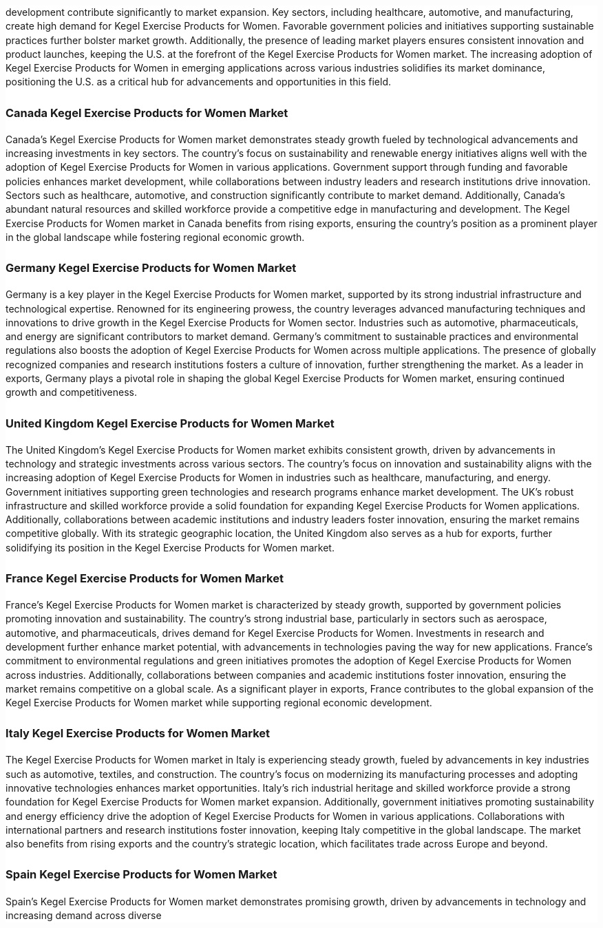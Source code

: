development contribute significantly to market expansion. Key sectors, including healthcare, automotive, and manufacturing, create high demand for Kegel Exercise Products for Women. Favorable government policies and initiatives supporting sustainable practices further bolster market growth. Additionally, the presence of leading market players ensures consistent innovation and product launches, keeping the U.S. at the forefront of the Kegel Exercise Products for Women market. The increasing adoption of Kegel Exercise Products for Women in emerging applications across various industries solidifies its market dominance, positioning the U.S. as a critical hub for advancements and opportunities in this field.</p><h3>Canada Kegel Exercise Products for Women Market</h3><p>Canada&rsquo;s Kegel Exercise Products for Women market demonstrates steady growth fueled by technological advancements and increasing investments in key sectors. The country&rsquo;s focus on sustainability and renewable energy initiatives aligns well with the adoption of Kegel Exercise Products for Women in various applications. Government support through funding and favorable policies enhances market development, while collaborations between industry leaders and research institutions drive innovation. Sectors such as healthcare, automotive, and construction significantly contribute to market demand. Additionally, Canada&rsquo;s abundant natural resources and skilled workforce provide a competitive edge in manufacturing and development. The Kegel Exercise Products for Women market in Canada benefits from rising exports, ensuring the country&rsquo;s position as a prominent player in the global landscape while fostering regional economic growth.</p><h3>Germany Kegel Exercise Products for Women Market</h3><p>Germany is a key player in the Kegel Exercise Products for Women market, supported by its strong industrial infrastructure and technological expertise. Renowned for its engineering prowess, the country leverages advanced manufacturing techniques and innovations to drive growth in the Kegel Exercise Products for Women sector. Industries such as automotive, pharmaceuticals, and energy are significant contributors to market demand. Germany&rsquo;s commitment to sustainable practices and environmental regulations also boosts the adoption of Kegel Exercise Products for Women across multiple applications. The presence of globally recognized companies and research institutions fosters a culture of innovation, further strengthening the market. As a leader in exports, Germany plays a pivotal role in shaping the global Kegel Exercise Products for Women market, ensuring continued growth and competitiveness.</p><h3>United Kingdom Kegel Exercise Products for Women Market</h3><p>The United Kingdom&rsquo;s Kegel Exercise Products for Women market exhibits consistent growth, driven by advancements in technology and strategic investments across various sectors. The country&rsquo;s focus on innovation and sustainability aligns with the increasing adoption of Kegel Exercise Products for Women in industries such as healthcare, manufacturing, and energy. Government initiatives supporting green technologies and research programs enhance market development. The UK&rsquo;s robust infrastructure and skilled workforce provide a solid foundation for expanding Kegel Exercise Products for Women applications. Additionally, collaborations between academic institutions and industry leaders foster innovation, ensuring the market remains competitive globally. With its strategic geographic location, the United Kingdom also serves as a hub for exports, further solidifying its position in the Kegel Exercise Products for Women market.</p><h3>France Kegel Exercise Products for Women Market</h3><p>France&rsquo;s Kegel Exercise Products for Women market is characterized by steady growth, supported by government policies promoting innovation and sustainability. The country&rsquo;s strong industrial base, particularly in sectors such as aerospace, automotive, and pharmaceuticals, drives demand for Kegel Exercise Products for Women. Investments in research and development further enhance market potential, with advancements in technologies paving the way for new applications. France&rsquo;s commitment to environmental regulations and green initiatives promotes the adoption of Kegel Exercise Products for Women across industries. Additionally, collaborations between companies and academic institutions foster innovation, ensuring the market remains competitive on a global scale. As a significant player in exports, France contributes to the global expansion of the Kegel Exercise Products for Women market while supporting regional economic development.</p><h3>Italy Kegel Exercise Products for Women Market</h3><p>The Kegel Exercise Products for Women market in Italy is experiencing steady growth, fueled by advancements in key industries such as automotive, textiles, and construction. The country&rsquo;s focus on modernizing its manufacturing processes and adopting innovative technologies enhances market opportunities. Italy&rsquo;s rich industrial heritage and skilled workforce provide a strong foundation for Kegel Exercise Products for Women market expansion. Additionally, government initiatives promoting sustainability and energy efficiency drive the adoption of Kegel Exercise Products for Women in various applications. Collaborations with international partners and research institutions foster innovation, keeping Italy competitive in the global landscape. The market also benefits from rising exports and the country&rsquo;s strategic location, which facilitates trade across Europe and beyond.</p><h3>Spain Kegel Exercise Products for Women Market</h3><p>Spain&rsquo;s Kegel Exercise Products for Women market demonstrates promising growth, driven by advancements in technology and increasing demand across diverse